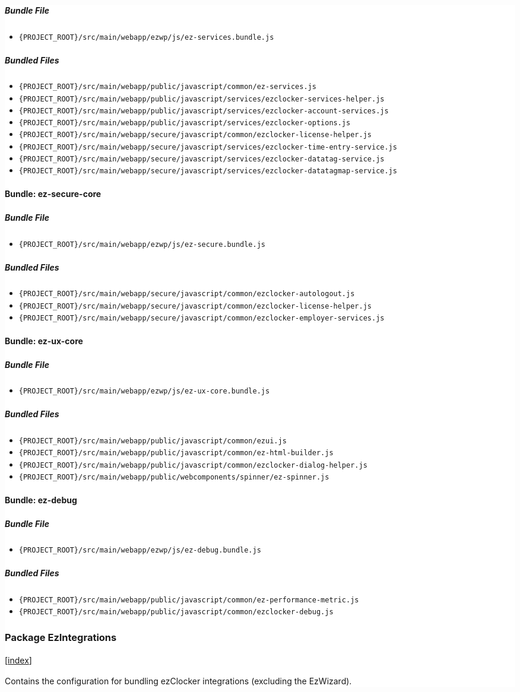 ##### Bundle File

* `{PROJECT_ROOT}/src/main/webapp/ezwp/js/ez-services.bundle.js`

##### Bundled Files

* `{PROJECT_ROOT}/src/main/webapp/public/javascript/common/ez-services.js`
* `{PROJECT_ROOT}/src/main/webapp/public/javascript/services/ezclocker-services-helper.js`
* `{PROJECT_ROOT}/src/main/webapp/public/javascript/services/ezclocker-account-services.js`
* `{PROJECT_ROOT}/src/main/webapp/public/javascript/services/ezclocker-options.js`
* `{PROJECT_ROOT}/src/main/webapp/secure/javascript/common/ezclocker-license-helper.js`
* `{PROJECT_ROOT}/src/main/webapp/secure/javascript/services/ezclocker-time-entry-service.js`
* `{PROJECT_ROOT}/src/main/webapp/secure/javascript/services/ezclocker-datatag-service.js`
* `{PROJECT_ROOT}/src/main/webapp/secure/javascript/services/ezclocker-datatagmap-service.js`

#### Bundle: ez-secure-core

##### Bundle File

* `{PROJECT_ROOT}/src/main/webapp/ezwp/js/ez-secure.bundle.js`

##### Bundled Files

* `{PROJECT_ROOT}/src/main/webapp/secure/javascript/common/ezclocker-autologout.js`
* `{PROJECT_ROOT}/src/main/webapp/secure/javascript/common/ezclocker-license-helper.js`
* `{PROJECT_ROOT}/src/main/webapp/secure/javascript/common/ezclocker-employer-services.js`

#### Bundle: ez-ux-core

##### Bundle File

* `{PROJECT_ROOT}/src/main/webapp/ezwp/js/ez-ux-core.bundle.js`

##### Bundled Files

* `{PROJECT_ROOT}/src/main/webapp/public/javascript/common/ezui.js`
* `{PROJECT_ROOT}/src/main/webapp/public/javascript/common/ez-html-builder.js`
* `{PROJECT_ROOT}/src/main/webapp/public/javascript/common/ezclocker-dialog-helper.js`
* `{PROJECT_ROOT}/src/main/webapp/public/webcomponents/spinner/ez-spinner.js`

#### Bundle: ez-debug

##### Bundle File 
    
* `{PROJECT_ROOT}/src/main/webapp/ezwp/js/ez-debug.bundle.js`

##### Bundled Files

* `{PROJECT_ROOT}/src/main/webapp/public/javascript/common/ez-performance-metric.js`
* `{PROJECT_ROOT}/src/main/webapp/public/javascript/common/ezclocker-debug.js`

### Package EzIntegrations

\[[index](#webpack-packages)\]

Contains the configuration for bundling ezClocker integrations (excluding the EzWizard).

